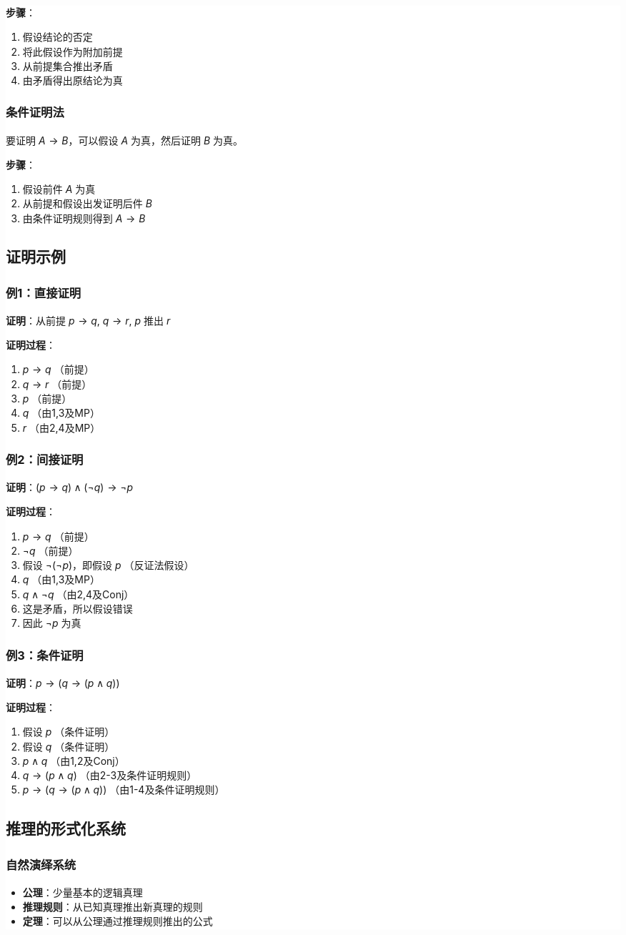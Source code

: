 **步骤**：
1. 假设结论的否定
2. 将此假设作为附加前提
3. 从前提集合推出矛盾
4. 由矛盾得出原结论为真

### 条件证明法
要证明 $A \to B$，可以假设 $A$ 为真，然后证明 $B$ 为真。

**步骤**：
1. 假设前件 $A$ 为真
2. 从前提和假设出发证明后件 $B$
3. 由条件证明规则得到 $A \to B$

## 证明示例

### 例1：直接证明
**证明**：从前提 $p \to q$, $q \to r$, $p$ 推出 $r$

**证明过程**：
1. $p \to q$ （前提）
2. $q \to r$ （前提）
3. $p$ （前提）
4. $q$ （由1,3及MP）
5. $r$ （由2,4及MP）

### 例2：间接证明
**证明**：$(p \to q) \land (\neg q) \to \neg p$

**证明过程**：
1. $p \to q$ （前提）
2. $\neg q$ （前提）
3. 假设 $\neg(\neg p)$，即假设 $p$ （反证法假设）
4. $q$ （由1,3及MP）
5. $q \land \neg q$ （由2,4及Conj）
6. 这是矛盾，所以假设错误
7. 因此 $\neg p$ 为真

### 例3：条件证明
**证明**：$p \to (q \to (p \land q))$

**证明过程**：
1. 假设 $p$ （条件证明）
2. 假设 $q$ （条件证明）
3. $p \land q$ （由1,2及Conj）
4. $q \to (p \land q)$ （由2-3及条件证明规则）
5. $p \to (q \to (p \land q))$ （由1-4及条件证明规则）

## 推理的形式化系统

### 自然演绎系统
- **公理**：少量基本的逻辑真理
- **推理规则**：从已知真理推出新真理的规则
- **定理**：可以从公理通过推理规则推出的公式
